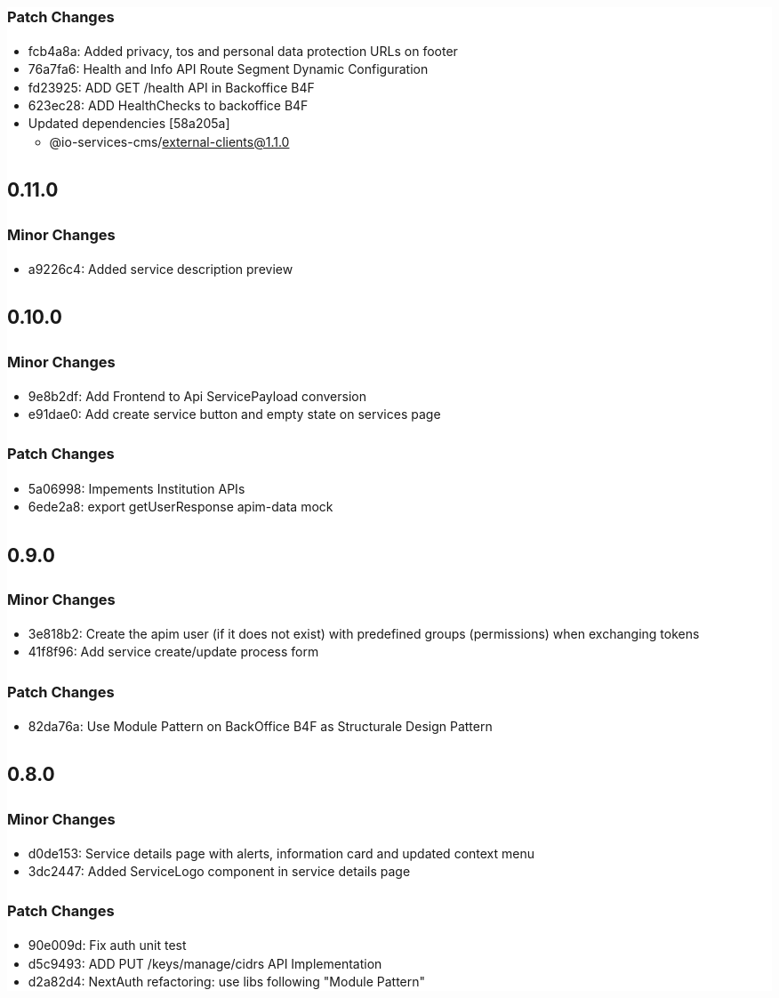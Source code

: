 ### Patch Changes

- fcb4a8a: Added privacy, tos and personal data protection URLs on footer
- 76a7fa6: Health and Info API Route Segment Dynamic Configuration
- fd23925: ADD GET /health API in Backoffice B4F
- 623ec28: ADD HealthChecks to backoffice B4F
- Updated dependencies [58a205a]
  - @io-services-cms/external-clients@1.1.0

## 0.11.0

### Minor Changes

- a9226c4: Added service description preview

## 0.10.0

### Minor Changes

- 9e8b2df: Add Frontend to Api ServicePayload conversion
- e91dae0: Add create service button and empty state on services page

### Patch Changes

- 5a06998: Impements Institution APIs
- 6ede2a8: export getUserResponse apim-data mock

## 0.9.0

### Minor Changes

- 3e818b2: Create the apim user (if it does not exist) with predefined groups (permissions) when exchanging tokens
- 41f8f96: Add service create/update process form

### Patch Changes

- 82da76a: Use Module Pattern on BackOffice B4F as Structurale Design Pattern

## 0.8.0

### Minor Changes

- d0de153: Service details page with alerts, information card and updated context menu
- 3dc2447: Added ServiceLogo component in service details page

### Patch Changes

- 90e009d: Fix auth unit test
- d5c9493: ADD PUT /keys/manage/cidrs API Implementation
- d2a82d4: NextAuth refactoring: use libs following "Module Pattern"
